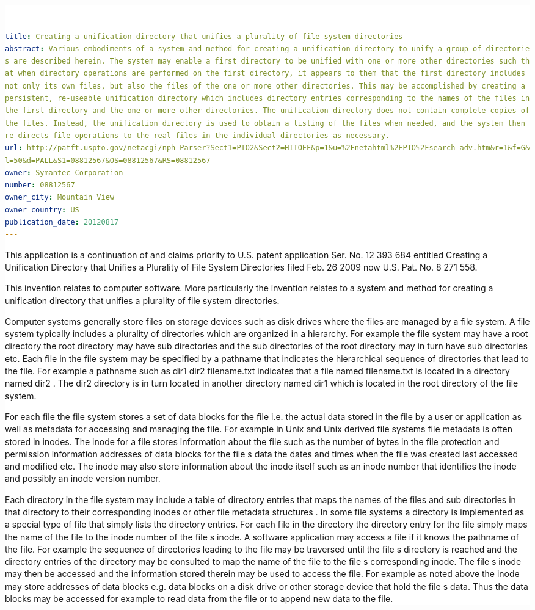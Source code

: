 ```yaml
---

title: Creating a unification directory that unifies a plurality of file system directories
abstract: Various embodiments of a system and method for creating a unification directory to unify a group of directories are described herein. The system may enable a first directory to be unified with one or more other directories such that when directory operations are performed on the first directory, it appears to them that the first directory includes not only its own files, but also the files of the one or more other directories. This may be accomplished by creating a persistent, re-useable unification directory which includes directory entries corresponding to the names of the files in the first directory and the one or more other directories. The unification directory does not contain complete copies of the files. Instead, the unification directory is used to obtain a listing of the files when needed, and the system then re-directs file operations to the real files in the individual directories as necessary.
url: http://patft.uspto.gov/netacgi/nph-Parser?Sect1=PTO2&Sect2=HITOFF&p=1&u=%2Fnetahtml%2FPTO%2Fsearch-adv.htm&r=1&f=G&l=50&d=PALL&S1=08812567&OS=08812567&RS=08812567
owner: Symantec Corporation
number: 08812567
owner_city: Mountain View
owner_country: US
publication_date: 20120817
---
```

This application is a continuation of and claims priority to U.S. patent application Ser. No. 12 393 684 entitled Creating a Unification Directory that Unifies a Plurality of File System Directories filed Feb. 26 2009 now U.S. Pat. No. 8 271 558.

This invention relates to computer software. More particularly the invention relates to a system and method for creating a unification directory that unifies a plurality of file system directories.

Computer systems generally store files on storage devices such as disk drives where the files are managed by a file system. A file system typically includes a plurality of directories which are organized in a hierarchy. For example the file system may have a root directory the root directory may have sub directories and the sub directories of the root directory may in turn have sub directories etc. Each file in the file system may be specified by a pathname that indicates the hierarchical sequence of directories that lead to the file. For example a pathname such as dir1 dir2 filename.txt indicates that a file named filename.txt is located in a directory named dir2 . The dir2 directory is in turn located in another directory named dir1 which is located in the root directory of the file system.

For each file the file system stores a set of data blocks for the file i.e. the actual data stored in the file by a user or application as well as metadata for accessing and managing the file. For example in Unix and Unix derived file systems file metadata is often stored in inodes. The inode for a file stores information about the file such as the number of bytes in the file protection and permission information addresses of data blocks for the file s data the dates and times when the file was created last accessed and modified etc. The inode may also store information about the inode itself such as an inode number that identifies the inode and possibly an inode version number.

Each directory in the file system may include a table of directory entries that maps the names of the files and sub directories in that directory to their corresponding inodes or other file metadata structures . In some file systems a directory is implemented as a special type of file that simply lists the directory entries. For each file in the directory the directory entry for the file simply maps the name of the file to the inode number of the file s inode. A software application may access a file if it knows the pathname of the file. For example the sequence of directories leading to the file may be traversed until the file s directory is reached and the directory entries of the directory may be consulted to map the name of the file to the file s corresponding inode. The file s inode may then be accessed and the information stored therein may be used to access the file. For example as noted above the inode may store addresses of data blocks e.g. data blocks on a disk drive or other storage device that hold the file s data. Thus the data blocks may be accessed for example to read data from the file or to append new data to the file.
